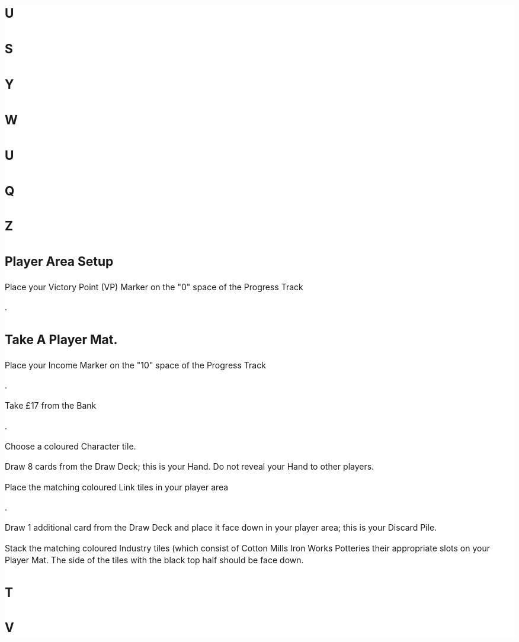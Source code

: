 ## U

## S

## Y

## W

## U

## Q

## Z

## Player Area Setup

Place your Victory Point (VP) Marker on the "0" space of the Progress Track

.

## Take A Player Mat.

Place your Income Marker on the "10" space of the Progress Track

.

Take £17 from the Bank

.

Choose a coloured Character tile.

Draw 8 cards from the Draw Deck; this is your Hand. Do not reveal your Hand to other players.

Place the matching coloured Link tiles in your player area

.

Draw 1 additional card from the Draw Deck and place it face down in your player area; this is your Discard Pile.

Stack the matching coloured Industry tiles (which consist of Cotton Mills Iron Works Potteries their appropriate slots on your Player Mat. The side of the tiles with the black top half should be face down.

## T

## V
